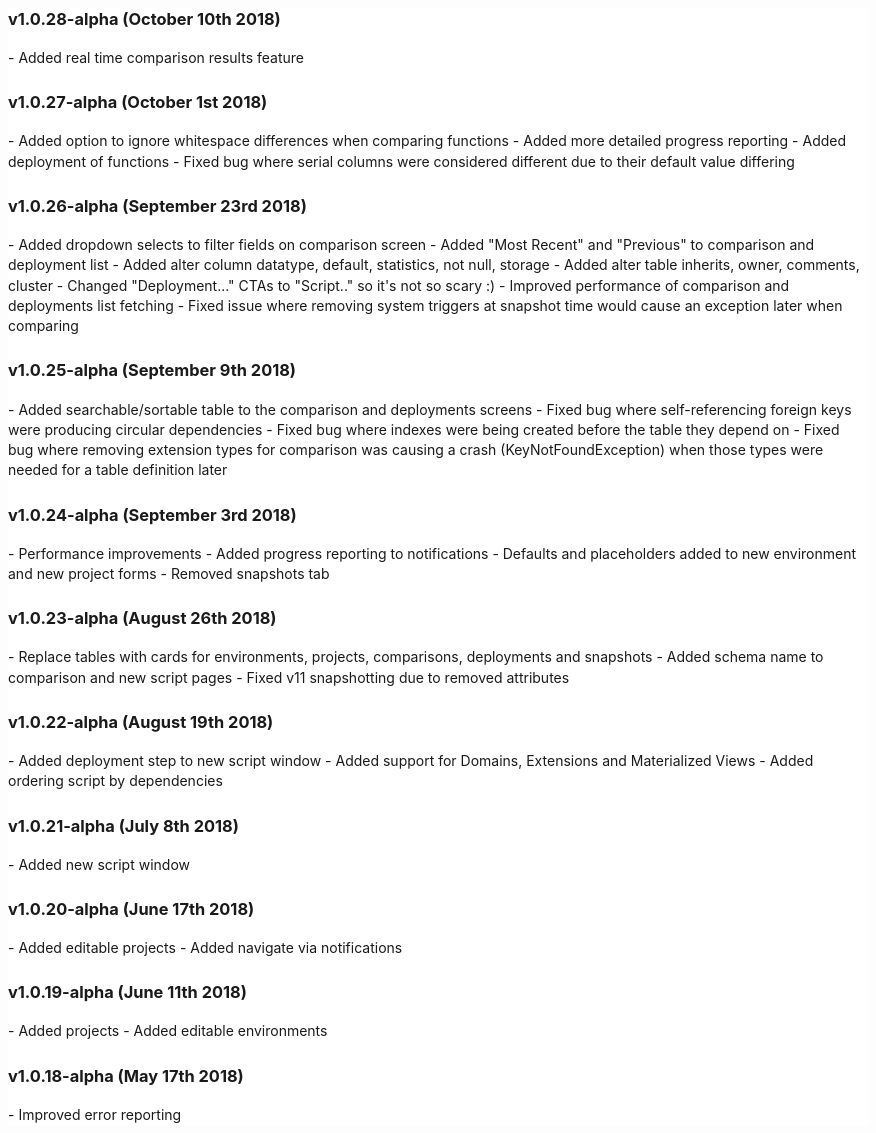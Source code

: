 <h3>v1.0.28-alpha (October 10th 2018)</h3>
  - Added real time comparison results feature

<h3>v1.0.27-alpha (October 1st 2018)</h3>
  - Added option to ignore whitespace differences when comparing functions
  - Added more detailed progress reporting
  - Added deployment of functions
  - Fixed bug where serial columns were considered different due to their default value differing

<h3>v1.0.26-alpha (September 23rd 2018)</h3>
  - Added dropdown selects to filter fields on comparison screen
  - Added "Most Recent" and "Previous" to comparison and deployment list
  - Added alter column datatype, default, statistics, not null, storage
  - Added alter table inherits, owner, comments, cluster
  - Changed "Deployment..." CTAs to "Script.." so it's not so scary :)
  - Improved performance of comparison and deployments list fetching
  - Fixed issue where removing system triggers at snapshot time would cause an exception later when comparing

<h3>v1.0.25-alpha (September 9th 2018)</h3>
  - Added searchable/sortable table to the comparison and deployments screens
  - Fixed bug where self-referencing foreign keys were producing circular dependencies
  - Fixed bug where indexes were being created before the table they depend on
  - Fixed bug where removing extension types for comparison was causing a crash (KeyNotFoundException) when those types were needed for a table definition later

<h3>v1.0.24-alpha (September 3rd 2018)</h3>
  - Performance improvements
  - Added progress reporting to notifications
  - Defaults and placeholders added to new environment and new project forms
  - Removed snapshots tab

<h3>v1.0.23-alpha (August 26th 2018)</h3>
  - Replace tables with cards for environments, projects, comparisons, deployments and snapshots
  - Added schema name to comparison and new script pages
  - Fixed v11 snapshotting due to removed attributes

<h3>v1.0.22-alpha (August 19th 2018)</h3>
  - Added deployment step to new script window
  - Added support for Domains, Extensions and Materialized Views
  - Added ordering script by dependencies

<h3>v1.0.21-alpha (July 8th 2018)</h3>
  - Added new script window

<h3>v1.0.20-alpha (June 17th 2018)</h3>
  - Added editable projects
  - Added navigate via notifications

<h3>v1.0.19-alpha (June 11th 2018)</h3>
  - Added projects
  - Added editable environments

<h3>v1.0.18-alpha (May 17th 2018)</h3>
  - Improved error reporting
